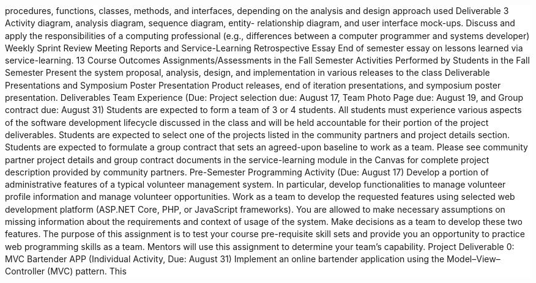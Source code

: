 procedures, functions,
classes, methods, and
interfaces, depending on the
analysis and design approach
used
Deliverable 3
Activity diagram, analysis diagram,
sequence diagram, entity-
relationship diagram, and user
interface mock-ups.
Discuss and apply the
responsibilities of a
computing professional (e.g.,
differences between a
computer programmer and
systems developer)
Weekly Sprint Review
Meeting Reports and
Service-Learning
Retrospective Essay
End of semester essay on lessons
learned via service-learning.
13
Course Outcomes Assignments/Assessments
in the Fall Semester
Activities Performed by Students in
the Fall Semester
Present the system proposal,
analysis, design, and
implementation in various
releases to the class
Deliverable Presentations
and Symposium Poster
Presentation
Product releases, end of iteration
presentations, and symposium
poster presentation.
Deliverables
Team Experience (Due: Project selection due: August 17, Team Photo Page due: August 19,
and Group contract due: August 31)
Students are expected to form a team of 3 or 4 students. All students must experience various aspects of
the software development lifecycle discussed in the class and will be held accountable for their portion
of the project deliverables. Students are expected to select one of the projects listed in the community
partners and project details section. Students are expected to formulate a group contract that sets an
agreed-upon baseline to work as a team. Please see community partner project details and group
contract documents in the service-learning module in the Canvas for complete project description
provided by community partners.
Pre-Semester Programming Activity (Due: August 17)
Develop a portion of administrative features of a typical volunteer management system. In particular,
develop functionalities to manage volunteer profile information and manage volunteer opportunities.
Work as a team to develop the requested features using selected web development platform (ASP.NET
Core, PHP, or JavaScript frameworks). You are allowed to make necessary assumptions on missing
information about the requirements and context of usage of the system. Make decisions as a team to
develop these two features. The purpose of this assignment is to test your course pre-requisite skill sets
and provide you an opportunity to practice web programming skills as a team. Mentors will use this
assignment to determine your team’s capability.
Project Deliverable 0: MVC Bartender APP (Individual Activity, Due: August 31)
Implement an online bartender application using the Model–View–Controller (MVC) pattern. This